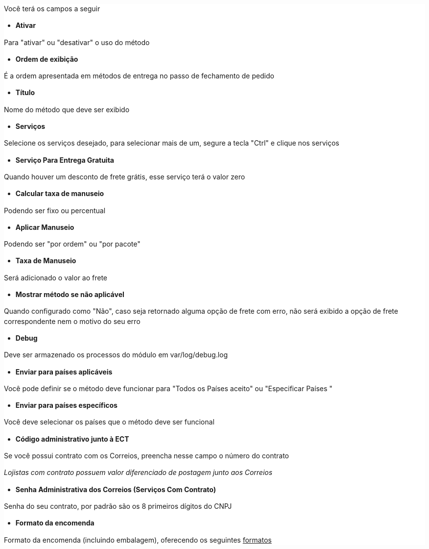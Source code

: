 Você terá os campos a seguir

- **Ativar**

Para "ativar" ou "desativar" o uso do método

- **Ordem de exibição**

É a ordem apresentada em métodos de entrega no passo de fechamento de pedido

- **Título**

Nome do método que deve ser exibido

- **Serviços**

Selecione os serviços desejado, para selecionar mais de um, segure a tecla "Ctrl" e clique nos serviços

- **Serviço Para Entrega Gratuita**

Quando houver um desconto de frete grátis, esse serviço terá o valor zero

- **Calcular taxa de manuseio**

Podendo ser fixo ou percentual

- **Aplicar Manuseio**

Podendo ser "por ordem" ou "por pacote"

- **Taxa de Manuseio**

Será adicionado o valor ao frete

- **Mostrar método se não aplicável**

Quando configurado como "Não", caso seja retornado alguma opção de frete com erro, não será exibido a opção de frete correspondente nem o motivo do seu erro

- **Debug**

Deve ser armazenado os processos do módulo em var/log/debug.log

- **Enviar para países aplicáveis**

Você pode definir se o método deve funcionar para "Todos os Países aceito" ou "Especificar Países "

- **Enviar para países específicos**

Você deve selecionar os países que o método deve ser funcional

- **Código administrativo junto à ECT**

Se você possui contrato com os Correios, preencha nesse campo o número do contrato

*Lojistas com contrato possuem valor diferenciado de postagem junto aos Correios*

- **Senha Administrativa dos Correios (Serviços Com Contrato)**

Senha do seu contrato, por padrão são os 8 primeiros dígitos do CNPJ

- **Formato da encomenda**

Formato da encomenda (incluindo embalagem), oferecendo os seguintes [formatos][limites-de-dimensoes-e-de-peso]


[checkmark]: https://raw.githubusercontent.com/mozgbrasil/mozgbrasil.github.io/master/assets/images/logos/Red_star_32_32.png "MOZG"
[url-method]: http://correios.com.br/
[requirements]: http://mozgbrasil.github.io/requirements/
[uninstall-mods]: http://devdocs.magento.com/guides/v1.0/install-gde/install/install-cli-uninstall-mods.html
[limites-de-dimensoes-e-de-peso]: http://www.correios.com.br/para-voce/precisa-de-ajuda/limites-de-dimensoes-e-de-peso
[mao-propria-mp]: http://www.correios.com.br/para-voce/correios-de-a-a-z/mao-propria-mp
[aviso-de-recebimento-ar]: http://www.correios.com.br/para-voce/correios-de-a-a-z/aviso-de-recebimento-ar
[valor-declarado]: http://www.correios.com.br/para-voce/correios-de-a-a-z/valor-declarado
[contact-correios]: http://www2.correios.com.br/sistemas/falecomoscorreios/
[encomendas-prazo]: http://www2.correios.com.br/sistemas/precosprazos/default.cfm
[magento-cron]: http://devdocs.magento.com/guides/v2.0/config-guide/cli/config-cli-subcommands-cron.html
[tickets]: https://cerebrum.freshdesk.com/support/tickets/new
[preco]: http://www.cerebrum.com.br/preco/